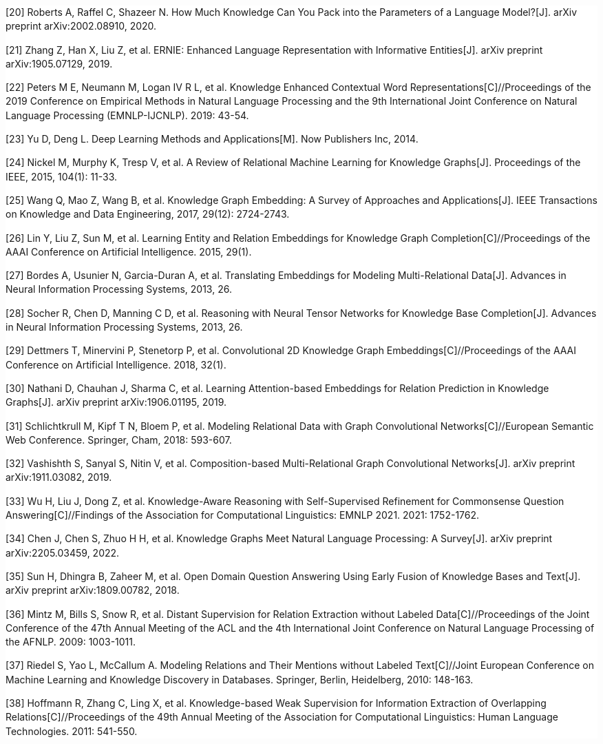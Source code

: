 [20] Roberts A, Raffel C, Shazeer N. How Much Knowledge Can You Pack into the Parameters of a Language Model?[J]. arXiv preprint arXiv:2002.08910, 2020.

[21] Zhang Z, Han X, Liu Z, et al. ERNIE: Enhanced Language Representation with Informative Entities[J]. arXiv preprint arXiv:1905.07129, 2019.

[22] Peters M E, Neumann M, Logan IV R L, et al. Knowledge Enhanced Contextual Word Representations[C]//Proceedings of the 2019 Conference on Empirical Methods in Natural Language Processing and the 9th International Joint Conference on Natural Language Processing (EMNLP-IJCNLP). 2019: 43-54.

[23] Yu D, Deng L. Deep Learning Methods and Applications[M]. Now Publishers Inc, 2014.

[24] Nickel M, Murphy K, Tresp V, et al. A Review of Relational Machine Learning for Knowledge Graphs[J]. Proceedings of the IEEE, 2015, 104(1): 11-33.

[25] Wang Q, Mao Z, Wang B, et al. Knowledge Graph Embedding: A Survey of Approaches and Applications[J]. IEEE Transactions on Knowledge and Data Engineering, 2017, 29(12): 2724-2743.

[26] Lin Y, Liu Z, Sun M, et al. Learning Entity and Relation Embeddings for Knowledge Graph Completion[C]//Proceedings of the AAAI Conference on Artificial Intelligence. 2015, 29(1).

[27] Bordes A, Usunier N, Garcia-Duran A, et al. Translating Embeddings for Modeling Multi-Relational Data[J]. Advances in Neural Information Processing Systems, 2013, 26.

[28] Socher R, Chen D, Manning C D, et al. Reasoning with Neural Tensor Networks for Knowledge Base Completion[J]. Advances in Neural Information Processing Systems, 2013, 26.

[29] Dettmers T, Minervini P, Stenetorp P, et al. Convolutional 2D Knowledge Graph Embeddings[C]//Proceedings of the AAAI Conference on Artificial Intelligence. 2018, 32(1).

[30] Nathani D, Chauhan J, Sharma C, et al. Learning Attention-based Embeddings for Relation Prediction in Knowledge Graphs[J]. arXiv preprint arXiv:1906.01195, 2019.

[31] Schlichtkrull M, Kipf T N, Bloem P, et al. Modeling Relational Data with Graph Convolutional Networks[C]//European Semantic Web Conference. Springer, Cham, 2018: 593-607.

[32] Vashishth S, Sanyal S, Nitin V, et al. Composition-based Multi-Relational Graph Convolutional Networks[J]. arXiv preprint arXiv:1911.03082, 2019.

[33] Wu H, Liu J, Dong Z, et al. Knowledge-Aware Reasoning with Self-Supervised Refinement for Commonsense Question Answering[C]//Findings of the Association for Computational Linguistics: EMNLP 2021. 2021: 1752-1762.

[34] Chen J, Chen S, Zhuo H H, et al. Knowledge Graphs Meet Natural Language Processing: A Survey[J]. arXiv preprint arXiv:2205.03459, 2022.

[35] Sun H, Dhingra B, Zaheer M, et al. Open Domain Question Answering Using Early Fusion of Knowledge Bases and Text[J]. arXiv preprint arXiv:1809.00782, 2018.

[36] Mintz M, Bills S, Snow R, et al. Distant Supervision for Relation Extraction without Labeled Data[C]//Proceedings of the Joint Conference of the 47th Annual Meeting of the ACL and the 4th International Joint Conference on Natural Language Processing of the AFNLP. 2009: 1003-1011.

[37] Riedel S, Yao L, McCallum A. Modeling Relations and Their Mentions without Labeled Text[C]//Joint European Conference on Machine Learning and Knowledge Discovery in Databases. Springer, Berlin, Heidelberg, 2010: 148-163.

[38] Hoffmann R, Zhang C, Ling X, et al. Knowledge-based Weak Supervision for Information Extraction of Overlapping Relations[C]//Proceedings of the 49th Annual Meeting of the Association for Computational Linguistics: Human Language Technologies. 2011: 541-550.
